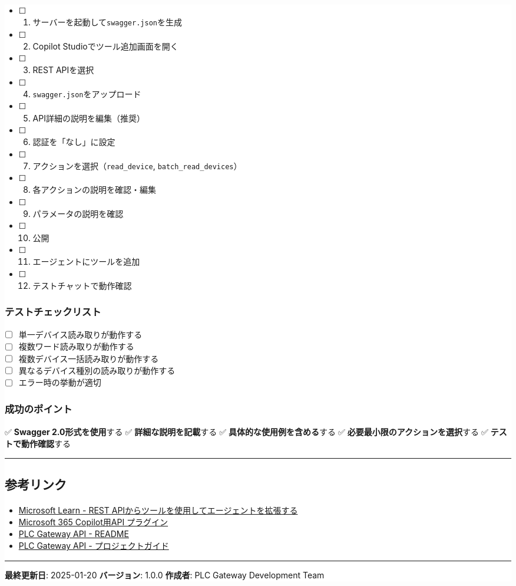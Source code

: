 - [ ] 1. サーバーを起動して`swagger.json`を生成
- [ ] 2. Copilot Studioでツール追加画面を開く
- [ ] 3. REST APIを選択
- [ ] 4. `swagger.json`をアップロード
- [ ] 5. API詳細の説明を編集（推奨）
- [ ] 6. 認証を「なし」に設定
- [ ] 7. アクションを選択（`read_device`, `batch_read_devices`）
- [ ] 8. 各アクションの説明を確認・編集
- [ ] 9. パラメータの説明を確認
- [ ] 10. 公開
- [ ] 11. エージェントにツールを追加
- [ ] 12. テストチャットで動作確認

### テストチェックリスト

- [ ] 単一デバイス読み取りが動作する
- [ ] 複数ワード読み取りが動作する
- [ ] 複数デバイス一括読み取りが動作する
- [ ] 異なるデバイス種別の読み取りが動作する
- [ ] エラー時の挙動が適切

### 成功のポイント

✅ **Swagger 2.0形式を使用**する
✅ **詳細な説明を記載**する
✅ **具体的な使用例を含める**する
✅ **必要最小限のアクションを選択**する
✅ **テストで動作確認**する

---

## 参考リンク

- [Microsoft Learn - REST APIからツールを使用してエージェントを拡張する](https://learn.microsoft.com/ja-jp/microsoft-copilot-studio/agent-extend-action-rest-api)
- [Microsoft 365 Copilot用API プラグイン](https://learn.microsoft.com/ja-jp/microsoft-365-copilot/extensibility/overview-api-plugins)
- [PLC Gateway API - README](./README.md)
- [PLC Gateway API - プロジェクトガイド](./CLAUDE.md)

---

**最終更新日**: 2025-01-20
**バージョン**: 1.0.0
**作成者**: PLC Gateway Development Team
